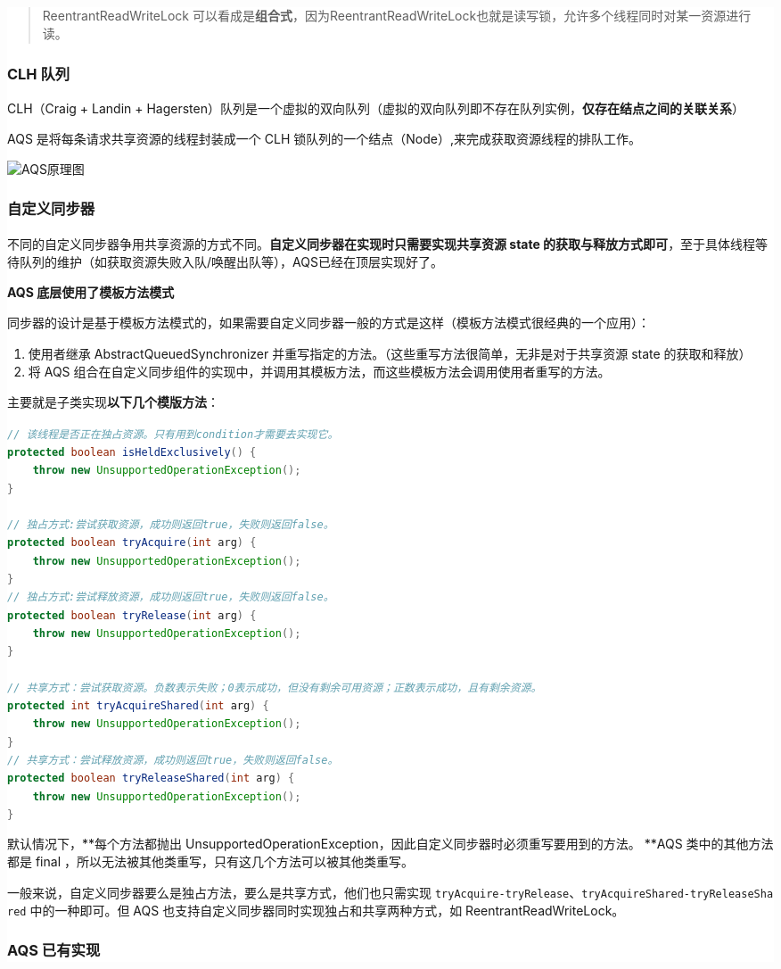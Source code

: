> ReentrantReadWriteLock 可以看成是**组合式**，因为ReentrantReadWriteLock也就是读写锁，允许多个线程同时对某⼀资源进行读。 

### CLH 队列

CLH（Craig + Landin + Hagersten）队列是⼀个虚拟的双向队列（虚拟的双向队列即不存在队列实例，**仅存在结点之间的关联关系**）

AQS 是将每条请求共享资源的线程封装成⼀个 CLH 锁队列的⼀个结点（Node）,来完成获取资源线程的排队工作。

![AQS原理图](https://xycnotes.oss-cn-hangzhou.aliyuncs.com/img/202206251600985.PNG)

### 自定义同步器

不同的自定义同步器争用共享资源的方式不同。**自定义同步器在实现时只需要实现共享资源 state 的获取与释放方式即可**，至于具体线程等待队列的维护（如获取资源失败入队/唤醒出队等），AQS已经在顶层实现好了。 

**AQS 底层使用了模板方法模式**

同步器的设计是基于模板方法模式的，如果需要自定义同步器⼀般的方式是这样（模板方法模式很经典的⼀个应用）：

1. 使用者继承 AbstractQueuedSynchronizer 并重写指定的方法。（这些重写方法很简单，无非是对于共享资源 state 的获取和释放）
2. 将 AQS 组合在自定义同步组件的实现中，并调用其模板方法，而这些模板方法会调用使用者重写的方法。

主要就是子类实现**以下几个模版方法**：

```java
// 该线程是否正在独占资源。只有用到condition才需要去实现它。
protected boolean isHeldExclusively() {
    throw new UnsupportedOperationException();
} 

// 独占方式:尝试获取资源，成功则返回true，失败则返回false。
protected boolean tryAcquire(int arg) {
    throw new UnsupportedOperationException();
}      
// 独占方式:尝试释放资源，成功则返回true，失败则返回false。
protected boolean tryRelease(int arg) {
    throw new UnsupportedOperationException();
}    

// 共享方式：尝试获取资源。负数表示失败；0表示成功，但没有剩余可用资源；正数表示成功，且有剩余资源。
protected int tryAcquireShared(int arg) {
    throw new UnsupportedOperationException();
}
// 共享方式：尝试释放资源，成功则返回true，失败则返回false。
protected boolean tryReleaseShared(int arg) {
    throw new UnsupportedOperationException();
}
```

默认情况下，**每个方法都抛出 UnsupportedOperationException，因此自定义同步器时必须重写要用到的方法。 **AQS 类中的其他方法都是 final ，所以无法被其他类重写，只有这几个方法可以被其他类重写。

⼀般来说，自定义同步器要么是独占方法，要么是共享方式，他们也只需实现 `tryAcquire-tryRelease`、`tryAcquireShared-tryReleaseShared` 中的⼀种即可。但 AQS 也⽀持自定义同步器同时实现独占和共享两种方式，如 ReentrantReadWriteLock。

### AQS 已有实现
